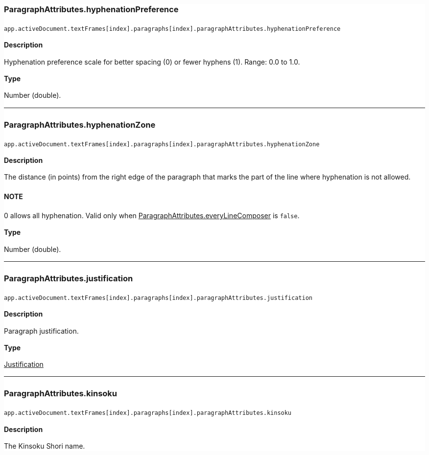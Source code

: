 ### ParagraphAttributes.hyphenationPreference

`app.activeDocument.textFrames[index].paragraphs[index].paragraphAttributes.hyphenationPreference`

**Description**

Hyphenation preference scale for better spacing (0) or fewer hyphens (1). Range: 0.0 to 1.0.

**Type**

Number (double).

---

<a id="jsobjref-paragraphattributes-hyphenationzone"></a>

### ParagraphAttributes.hyphenationZone

`app.activeDocument.textFrames[index].paragraphs[index].paragraphAttributes.hyphenationZone`

**Description**

The distance (in points) from the right edge of the paragraph that marks the part of the line where hyphenation is not allowed.

#### NOTE
0 allows all hyphenation. Valid only when [ParagraphAttributes.everyLineComposer](#jsobjref-paragraphattributes-everylinecomposer) is `false`.

**Type**

Number (double).

---

<a id="jsobjref-paragraphattributes-justification"></a>

### ParagraphAttributes.justification

`app.activeDocument.textFrames[index].paragraphs[index].paragraphAttributes.justification`

**Description**

Paragraph justification.

**Type**

[Justification](scripting-constants.md#jsobjref-scripting-constants-justification)

---

<a id="jsobjref-paragraphattributes-kinsoku"></a>

### ParagraphAttributes.kinsoku

`app.activeDocument.textFrames[index].paragraphs[index].paragraphAttributes.kinsoku`

**Description**

The Kinsoku Shori name.
